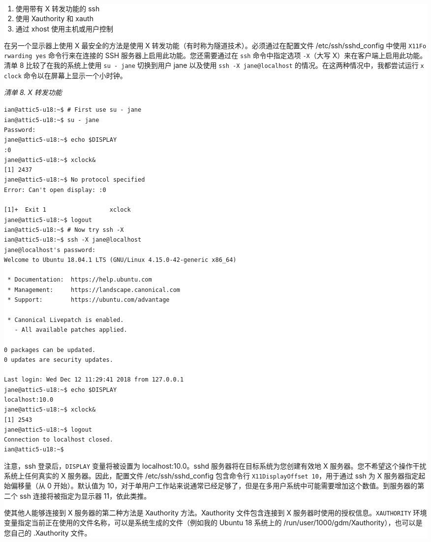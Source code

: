 1.  使用带有 X 转发功能的 ssh
2.  使用 Xauthority 和 xauth
3.  通过 xhost 使用主机或用户控制

在另一个显示器上使用 X 最安全的方法是使用 X 转发功能（有时称为隧道技术）。必须通过在配置文件 /etc/ssh/sshd_config 中使用 `X11Forwarding yes` 命令行来在连接的 SSH 服务器上启用此功能。您还需要通过在 `ssh` 命令中指定选项 `-X`（大写 X）来在客户端上启用此功能。清单 8 比较了在我的系统上使用 `su - jane` 切换到用户 jane 以及使用 `ssh -X jane@localhost` 的情况。在这两种情况中，我都尝试运行 `xclock` 命令以在屏幕上显示一个小时钟。

*清单 8\. X 转发功能*

```
ian@attic5-u18:~$ # First use su - jane
ian@attic5-u18:~$ su - jane
Password:
jane@attic5-u18:~$ echo $DISPLAY
:0
jane@attic5-u18:~$ xclock&
[1] 2437
jane@attic5-u18:~$ No protocol specified
Error: Can't open display: :0

[1]+  Exit 1                  xclock
jane@attic5-u18:~$ logout
ian@attic5-u18:~$ # Now try ssh -X
ian@attic5-u18:~$ ssh -X jane@localhost
jane@localhost's password:
Welcome to Ubuntu 18.04.1 LTS (GNU/Linux 4.15.0-42-generic x86_64)

 * Documentation:  https://help.ubuntu.com
 * Management:     https://landscape.canonical.com
 * Support:        https://ubuntu.com/advantage

 * Canonical Livepatch is enabled.
   - All available patches applied.

0 packages can be updated.
0 updates are security updates.

Last login: Wed Dec 12 11:29:41 2018 from 127.0.0.1
jane@attic5-u18:~$ echo $DISPLAY
localhost:10.0
jane@attic5-u18:~$ xclock&
[1] 2543
jane@attic5-u18:~$ logout
Connection to localhost closed.
ian@attic5-u18:~$ 
```

注意，ssh 登录后，`DISPLAY` 变量将被设置为 localhost:10.0。sshd 服务器将在目标系统为您创建有效地 X 服务器。您不希望这个操作干扰系统上任何真实的 X 服务器。因此，配置文件 /etc/ssh/sshd_config 包含命令行 `X11DisplayOffset 10`，用于通过 ssh 为 X 服务器指定起始偏移量（从 0 开始）。默认值为 10，对于单用户工作站来说通常已经足够了，但是在多用户系统中可能需要增加这个数值。到服务器的第二个 ssh 连接将被指定为显示器 11，依此类推。

使其他人能够连接到 X 服务器的第二种方法是 Xauthority 方法。Xauthority 文件包含连接到 X 服务器时使用的授权信息。`XAUTHORITY` 环境变量指定当前正在使用的文件名称，可以是系统生成的文件（例如我的 Ubuntu 18 系统上的 /run/user/1000/gdm/Xauthority），也可以是您自己的 .Xauthority 文件。
